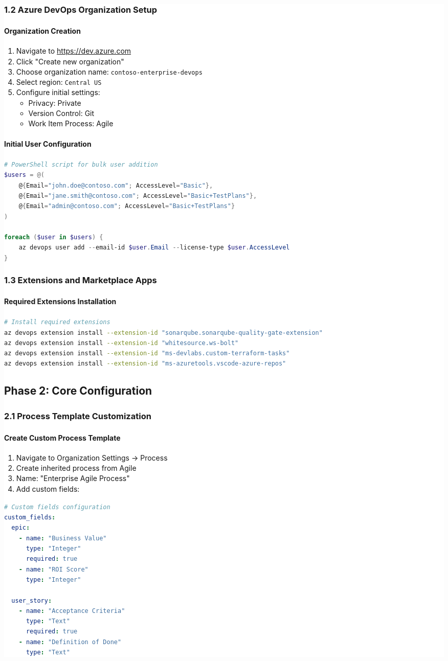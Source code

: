 ### 1.2 Azure DevOps Organization Setup

#### Organization Creation
1. Navigate to https://dev.azure.com
2. Click "Create new organization"
3. Choose organization name: `contoso-enterprise-devops`
4. Select region: `Central US`
5. Configure initial settings:
   - Privacy: Private
   - Version Control: Git
   - Work Item Process: Agile

#### Initial User Configuration
```powershell
# PowerShell script for bulk user addition
$users = @(
    @{Email="john.doe@contoso.com"; AccessLevel="Basic"},
    @{Email="jane.smith@contoso.com"; AccessLevel="Basic+TestPlans"},
    @{Email="admin@contoso.com"; AccessLevel="Basic+TestPlans"}
)

foreach ($user in $users) {
    az devops user add --email-id $user.Email --license-type $user.AccessLevel
}
```

### 1.3 Extensions and Marketplace Apps

#### Required Extensions Installation
```bash
# Install required extensions
az devops extension install --extension-id "sonarqube.sonarqube-quality-gate-extension"
az devops extension install --extension-id "whitesource.ws-bolt"
az devops extension install --extension-id "ms-devlabs.custom-terraform-tasks"
az devops extension install --extension-id "ms-azuretools.vscode-azure-repos"
```

## Phase 2: Core Configuration

### 2.1 Process Template Customization

#### Create Custom Process Template
1. Navigate to Organization Settings → Process
2. Create inherited process from Agile
3. Name: "Enterprise Agile Process"
4. Add custom fields:

```yaml
# Custom fields configuration
custom_fields:
  epic:
    - name: "Business Value"
      type: "Integer"
      required: true
    - name: "ROI Score"
      type: "Integer"
      
  user_story:
    - name: "Acceptance Criteria"
      type: "Text"
      required: true
    - name: "Definition of Done"
      type: "Text"
```